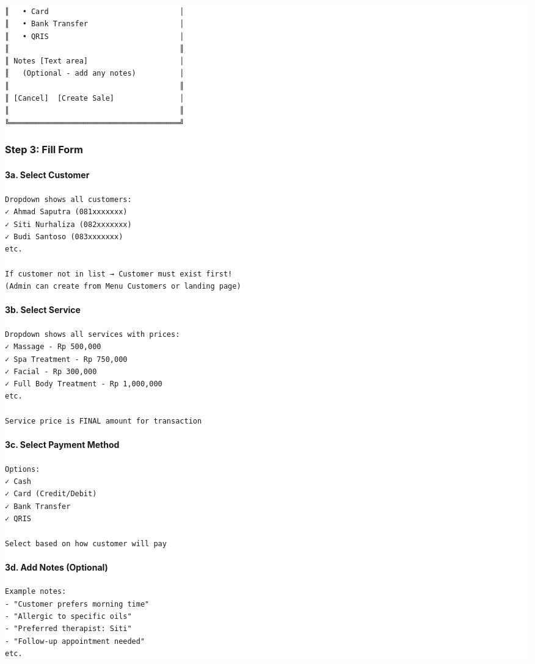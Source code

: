 ```
║   • Card                              │
║   • Bank Transfer                     │
║   • QRIS                              │
║                                       ║
║ Notes [Text area]                     │
║   (Optional - add any notes)          │
║                                       ║
║ [Cancel]  [Create Sale]               │
║                                       ║
╚═══════════════════════════════════════╝
```

### Step 3: Fill Form

#### 3a. Select Customer
```
Dropdown shows all customers:
✓ Ahmad Saputra (081xxxxxxx)
✓ Siti Nurhaliza (082xxxxxxx)
✓ Budi Santoso (083xxxxxxx)
etc.

If customer not in list → Customer must exist first!
(Admin can create from Menu Customers or landing page)
```

#### 3b. Select Service
```
Dropdown shows all services with prices:
✓ Massage - Rp 500,000
✓ Spa Treatment - Rp 750,000
✓ Facial - Rp 300,000
✓ Full Body Treatment - Rp 1,000,000
etc.

Service price is FINAL amount for transaction
```

#### 3c. Select Payment Method
```
Options:
✓ Cash
✓ Card (Credit/Debit)
✓ Bank Transfer
✓ QRIS

Select based on how customer will pay
```

#### 3d. Add Notes (Optional)
```
Example notes:
- "Customer prefers morning time"
- "Allergic to specific oils"
- "Preferred therapist: Siti"
- "Follow-up appointment needed"
etc.
```
